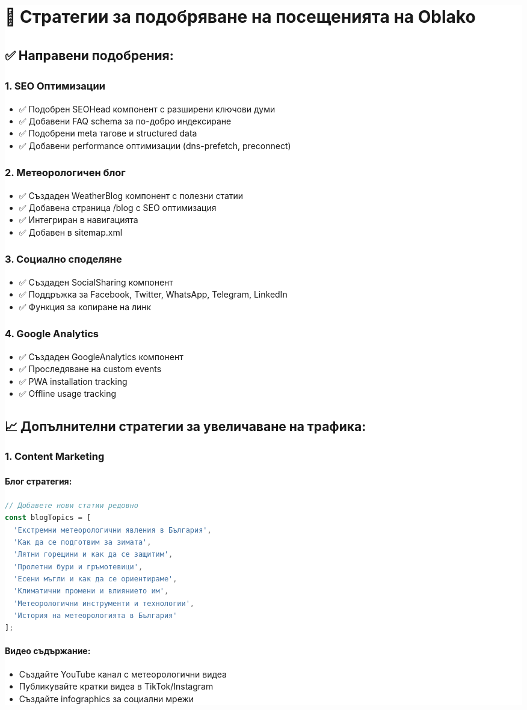 # 🚀 Стратегии за подобряване на посещенията на Oblako

## ✅ Направени подобрения:

### 1. **SEO Оптимизации**
- ✅ Подобрен SEOHead компонент с разширени ключови думи
- ✅ Добавени FAQ schema за по-добро индексиране
- ✅ Подобрени meta тагове и structured data
- ✅ Добавени performance оптимизации (dns-prefetch, preconnect)

### 2. **Метеорологичен блог**
- ✅ Създаден WeatherBlog компонент с полезни статии
- ✅ Добавена страница /blog с SEO оптимизация
- ✅ Интегриран в навигацията
- ✅ Добавен в sitemap.xml

### 3. **Социално споделяне**
- ✅ Създаден SocialSharing компонент
- ✅ Поддръжка за Facebook, Twitter, WhatsApp, Telegram, LinkedIn
- ✅ Функция за копиране на линк

### 4. **Google Analytics**
- ✅ Създаден GoogleAnalytics компонент
- ✅ Проследяване на custom events
- ✅ PWA installation tracking
- ✅ Offline usage tracking

## 📈 Допълнителни стратегии за увеличаване на трафика:

### 1. **Content Marketing**

#### Блог стратегия:
```javascript
// Добавете нови статии редовно
const blogTopics = [
  'Екстремни метеорологични явления в България',
  'Как да се подготвим за зимата',
  'Лятни горещини и как да се защитим',
  'Пролетни бури и гръмотевици',
  'Есени мъгли и как да се ориентираме',
  'Климатични промени и влиянието им',
  'Метеорологични инструменти и технологии',
  'История на метеорологията в България'
];
```

#### Видео съдържание:
- Създайте YouTube канал с метеорологични видеа
- Публикувайте кратки видеа в TikTok/Instagram
- Създайте infographics за социални мрежи
